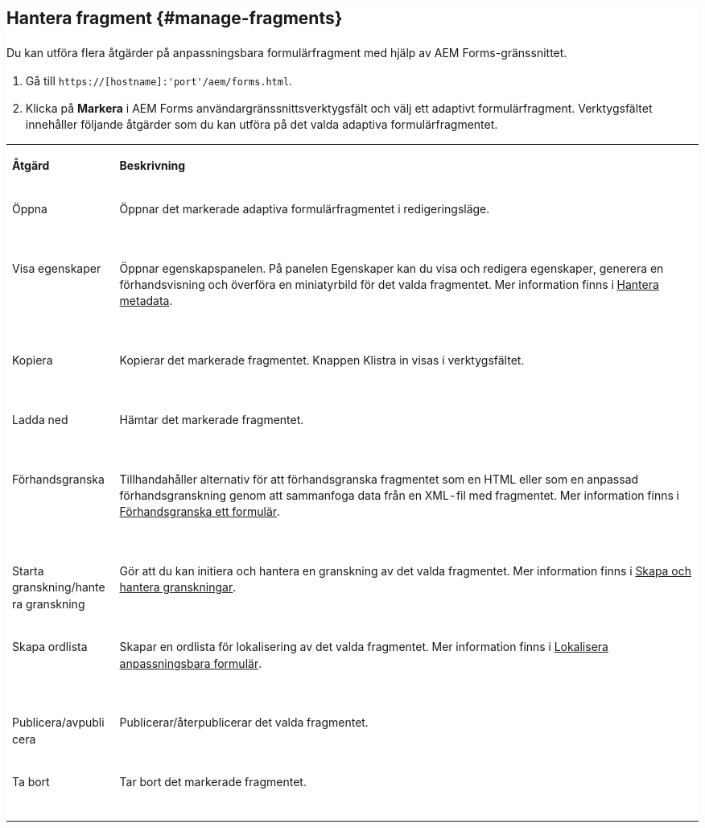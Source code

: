 ## Hantera fragment {#manage-fragments}

Du kan utföra flera åtgärder på anpassningsbara formulärfragment med hjälp av AEM Forms-gränssnittet.

1. Gå till `https://[hostname]:'port'/aem/forms.html`.

1. Klicka på **Markera** i AEM Forms användargränssnittsverktygsfält och välj ett adaptivt formulärfragment. Verktygsfältet innehåller följande åtgärder som du kan utföra på det valda adaptiva formulärfragmentet.

<table>
 <tbody>
  <tr>
   <td><p><strong>Åtgärd</strong></p> </td>
   <td><p><strong>Beskrivning</strong></p> </td>
  </tr>
  <tr>
   <td><p>Öppna</p> </td>
   <td><p>Öppnar det markerade adaptiva formulärfragmentet i redigeringsläge.<br /> <br /> </p> </td>
  </tr>
  <tr>
   <td><p>Visa egenskaper</p> </td>
   <td><p>Öppnar egenskapspanelen. På panelen Egenskaper kan du visa och redigera egenskaper, generera en förhandsvisning och överföra en miniatyrbild för det valda fragmentet. Mer information finns i <a href="../../forms/using/manage-form-metadata.md" target="_blank">Hantera metadata</a>.<br /> <br /> </p> </td>
  </tr>
  <tr>
   <td><p>Kopiera</p> </td>
   <td><p>Kopierar det markerade fragmentet. Knappen Klistra in visas i verktygsfältet.<br /> <br /> </p> </td>
  </tr>
  <tr>
   <td><p>Ladda ned</p> </td>
   <td><p>Hämtar det markerade fragmentet.<br /> <br /> </p> </td>
  </tr>
  <tr>
   <td><p>Förhandsgranska</p> </td>
   <td><p>Tillhandahåller alternativ för att förhandsgranska fragmentet som en HTML eller som en anpassad förhandsgranskning genom att sammanfoga data från en XML-fil med fragmentet. Mer information finns i <a href="/help/forms/using/previewing-forms.md" target="_blank">Förhandsgranska ett formulär</a>.<br /> <br /> </p> </td>
  </tr>
  <tr>
   <td><p>Starta granskning/hantera granskning</p> </td>
   <td><p>Gör att du kan initiera och hantera en granskning av det valda fragmentet. Mer information finns i <a href="../../forms/using/create-reviews-forms.md" target="_blank">Skapa och hantera granskningar</a>.<br /> <br /> </p> </td>
  </tr>
  <tr>
   <td><p>Skapa ordlista</p> </td>
   <td><p>Skapar en ordlista för lokalisering av det valda fragmentet. Mer information finns i <a href="/help/forms/using/lazy-loading-adaptive-forms.md" target="_blank">Lokalisera anpassningsbara formulär</a>.<br /> <br /> </p> </td>
  </tr>
  <tr>
   <td><p>Publicera/avpublicera</p> </td>
   <td><p>Publicerar/återpublicerar det valda fragmentet.<br /> <br /> </p> </td>
  </tr>
  <tr>
   <td><p>Ta bort</p> </td>
   <td><p>Tar bort det markerade fragmentet.<br /> <br /> </p> </td>
  </tr>